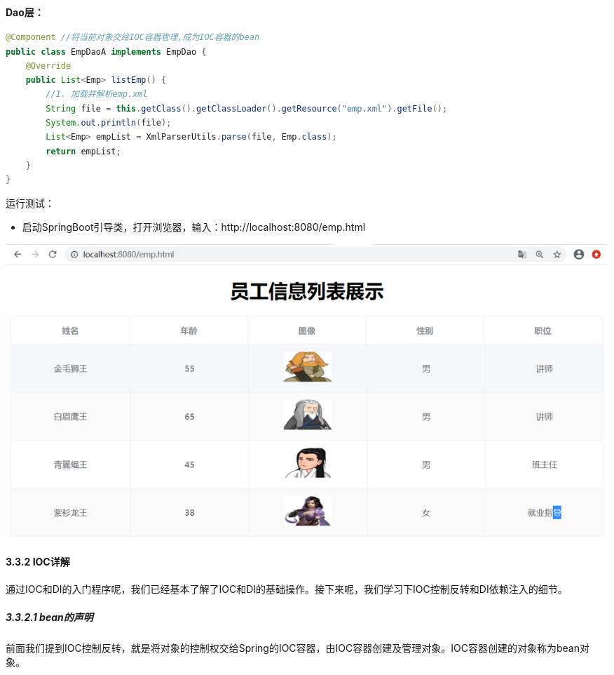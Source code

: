 **Dao层：**

~~~java
@Component //将当前对象交给IOC容器管理,成为IOC容器的bean
public class EmpDaoA implements EmpDao {
    @Override
    public List<Emp> listEmp() {
        //1. 加载并解析emp.xml
        String file = this.getClass().getClassLoader().getResource("emp.xml").getFile();
        System.out.println(file);
        List<Emp> empList = XmlParserUtils.parse(file, Emp.class);
        return empList;
    }
}
~~~



运行测试：

- 启动SpringBoot引导类，打开浏览器，输入：http://localhost:8080/emp.html

![image-20221204185455556](../images/springboot请求响应/image-20221204185455556.png)



 



#### 3.3.2 IOC详解

通过IOC和DI的入门程序呢，我们已经基本了解了IOC和DI的基础操作。接下来呢，我们学习下IOC控制反转和DI依赖注入的细节。

##### 3.3.2.1 bean的声明

前面我们提到IOC控制反转，就是将对象的控制权交给Spring的IOC容器，由IOC容器创建及管理对象。IOC容器创建的对象称为bean对象。
